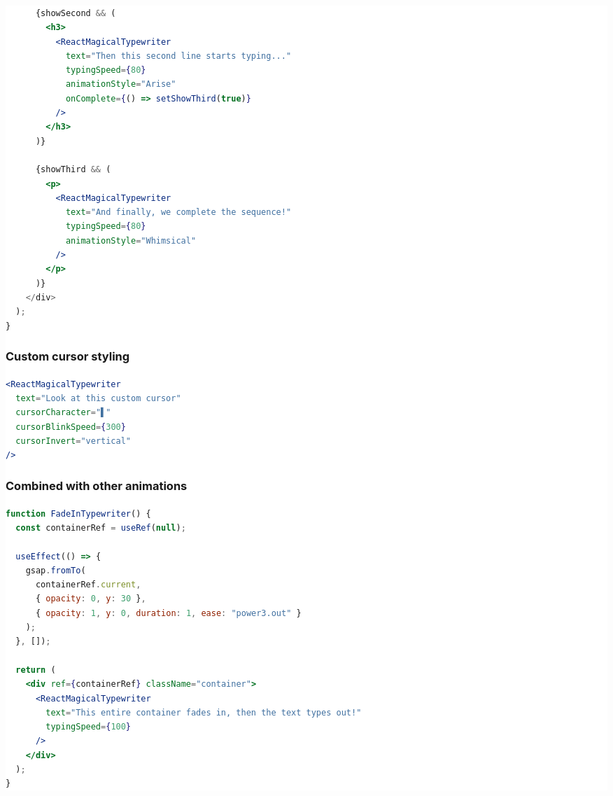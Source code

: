 ```jsx
      {showSecond && (
        <h3>
          <ReactMagicalTypewriter 
            text="Then this second line starts typing..." 
            typingSpeed={80}
            animationStyle="Arise"
            onComplete={() => setShowThird(true)}
          />
        </h3>
      )}
      
      {showThird && (
        <p>
          <ReactMagicalTypewriter 
            text="And finally, we complete the sequence!" 
            typingSpeed={80}
            animationStyle="Whimsical"
          />
        </p>
      )}
    </div>
  );
}
```

### Custom cursor styling

```jsx
<ReactMagicalTypewriter 
  text="Look at this custom cursor"
  cursorCharacter="▌"
  cursorBlinkSpeed={300}
  cursorInvert="vertical"
/>
```

### Combined with other animations

```jsx
function FadeInTypewriter() {
  const containerRef = useRef(null);
  
  useEffect(() => {
    gsap.fromTo(
      containerRef.current,
      { opacity: 0, y: 30 },
      { opacity: 1, y: 0, duration: 1, ease: "power3.out" }
    );
  }, []);
  
  return (
    <div ref={containerRef} className="container">
      <ReactMagicalTypewriter 
        text="This entire container fades in, then the text types out!"
        typingSpeed={100}
      />
    </div>
  );
}
```
